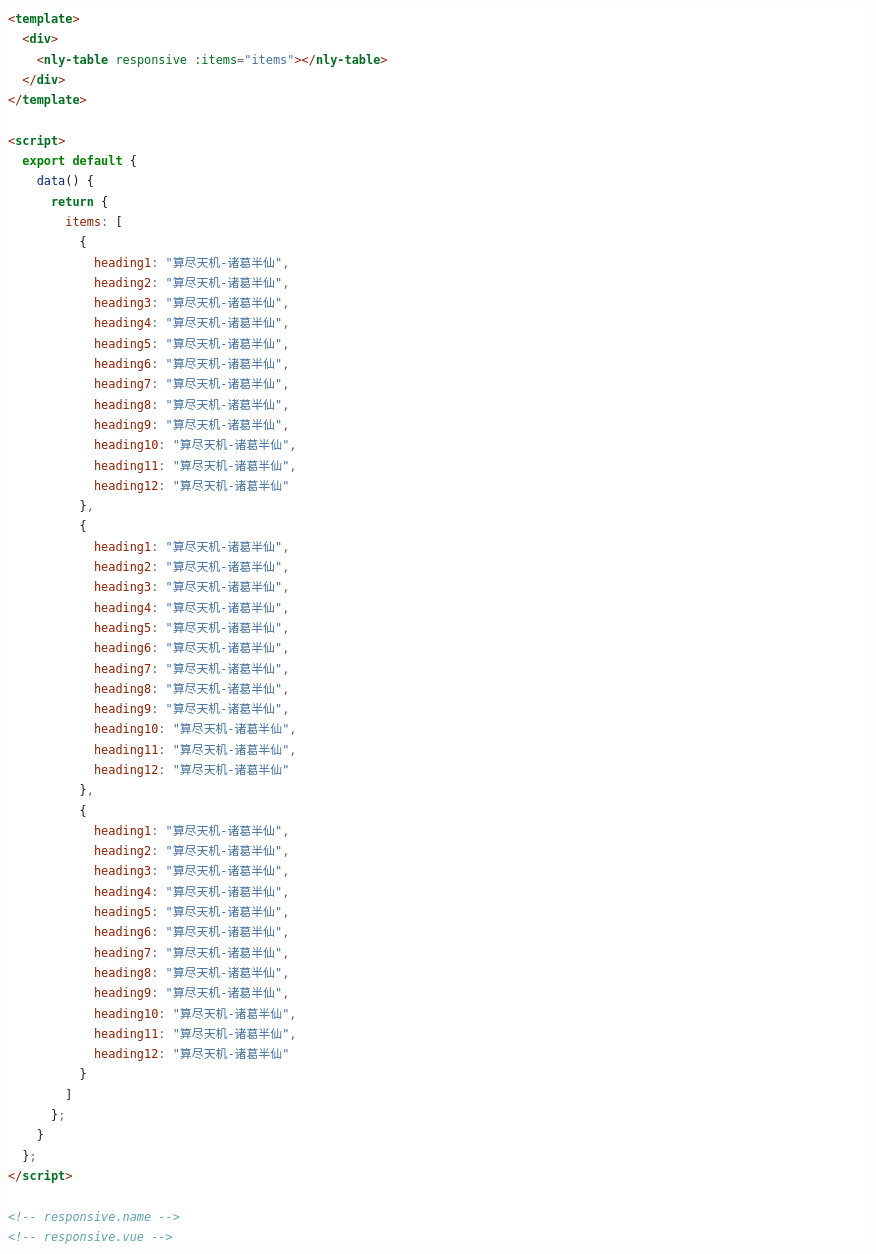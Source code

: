 ```html
<template>
  <div>
    <nly-table responsive :items="items"></nly-table>
  </div>
</template>

<script>
  export default {
    data() {
      return {
        items: [
          {
            heading1: "算尽天机-诸葛半仙",
            heading2: "算尽天机-诸葛半仙",
            heading3: "算尽天机-诸葛半仙",
            heading4: "算尽天机-诸葛半仙",
            heading5: "算尽天机-诸葛半仙",
            heading6: "算尽天机-诸葛半仙",
            heading7: "算尽天机-诸葛半仙",
            heading8: "算尽天机-诸葛半仙",
            heading9: "算尽天机-诸葛半仙",
            heading10: "算尽天机-诸葛半仙",
            heading11: "算尽天机-诸葛半仙",
            heading12: "算尽天机-诸葛半仙"
          },
          {
            heading1: "算尽天机-诸葛半仙",
            heading2: "算尽天机-诸葛半仙",
            heading3: "算尽天机-诸葛半仙",
            heading4: "算尽天机-诸葛半仙",
            heading5: "算尽天机-诸葛半仙",
            heading6: "算尽天机-诸葛半仙",
            heading7: "算尽天机-诸葛半仙",
            heading8: "算尽天机-诸葛半仙",
            heading9: "算尽天机-诸葛半仙",
            heading10: "算尽天机-诸葛半仙",
            heading11: "算尽天机-诸葛半仙",
            heading12: "算尽天机-诸葛半仙"
          },
          {
            heading1: "算尽天机-诸葛半仙",
            heading2: "算尽天机-诸葛半仙",
            heading3: "算尽天机-诸葛半仙",
            heading4: "算尽天机-诸葛半仙",
            heading5: "算尽天机-诸葛半仙",
            heading6: "算尽天机-诸葛半仙",
            heading7: "算尽天机-诸葛半仙",
            heading8: "算尽天机-诸葛半仙",
            heading9: "算尽天机-诸葛半仙",
            heading10: "算尽天机-诸葛半仙",
            heading11: "算尽天机-诸葛半仙",
            heading12: "算尽天机-诸葛半仙"
          }
        ]
      };
    }
  };
</script>

<!-- responsive.name -->
<!-- responsive.vue -->
```
